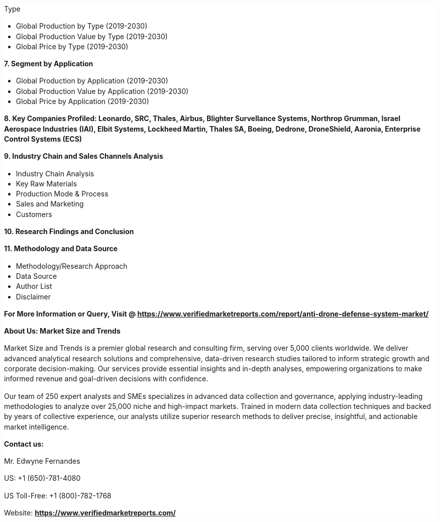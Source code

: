 Type</strong></p><ul><li>Global Production by Type (2019-2030)</li><li>Global Production Value by Type (2019-2030)</li><li>Global Price by Type (2019-2030)</li></ul><p><strong>7. Segment by Application</strong></p><ul><li>Global Production by Application (2019-2030)</li><li>Global Production Value by Application (2019-2030)</li><li>Global Price by Application (2019-2030)</li></ul><p><strong>8. Key Companies Profiled: Leonardo, SRC, Thales, Airbus, Blighter Survellance Systems, Northrop Grumman, Israel Aerospace Industries (IAI), Elbit Systems, Lockheed Martin, Thales SA, Boeing, Dedrone, DroneShield, Aaronia, Enterprise Control Systems (ECS)</strong></p><p><strong>9. Industry Chain and Sales Channels Analysis</strong></p><ul><li>Industry Chain Analysis</li><li>Key Raw Materials</li><li>Production Mode &amp; Process</li><li>Sales and Marketing</li><li>Customers</li></ul><p><strong>10. Research Findings and Conclusion</strong></p><p><strong>11. Methodology and Data Source</strong></p><ul><li>Methodology/Research Approach</li><li>Data Source</li><li>Author List</li><li>Disclaimer</li></ul></p><p><strong>For More Information or Query, Visit @ <a href="https://www.verifiedmarketreports.com/report/anti-drone-defense-system-market/">https://www.verifiedmarketreports.com/report/anti-drone-defense-system-market/</a></strong></p><p><strong>About Us: Market Size and Trends</strong></p><p>Market Size and Trends is a premier global research and consulting firm, serving over 5,000 clients worldwide. We deliver advanced analytical research solutions and comprehensive, data-driven research studies tailored to inform strategic growth and corporate decision-making. Our services provide essential insights and in-depth analyses, empowering organizations to make informed revenue and goal-driven decisions with confidence.</p><p>Our team of 250 expert analysts and SMEs specializes in advanced data collection and governance, applying industry-leading methodologies to analyze over 25,000 niche and high-impact markets. Trained in modern data collection techniques and backed by years of collective experience, our analysts utilize superior research methods to deliver precise, insightful, and actionable market intelligence.</p><p><strong>Contact us:</strong></p><p>Mr. Edwyne Fernandes</p><p>US: +1 (650)-781-4080</p><p>US Toll-Free: +1 (800)-782-1768</p><p>Website: <strong><a href="https://www.verifiedmarketreports.com/">https://www.verifiedmarketreports.com/</a></strong></p>
